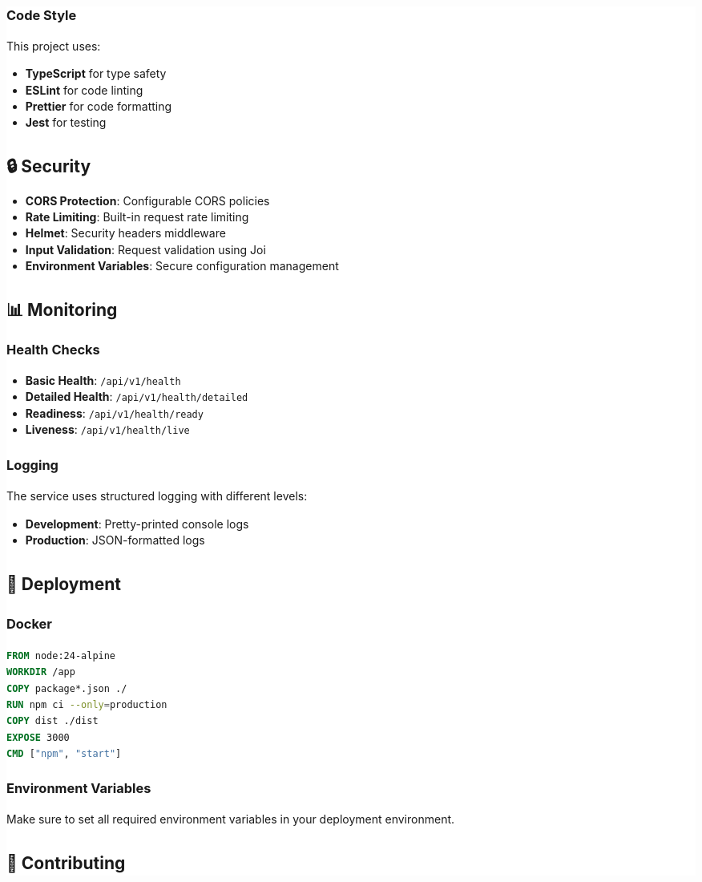 ### Code Style

This project uses:
- **TypeScript** for type safety
- **ESLint** for code linting
- **Prettier** for code formatting
- **Jest** for testing

## 🔒 Security

- **CORS Protection**: Configurable CORS policies
- **Rate Limiting**: Built-in request rate limiting
- **Helmet**: Security headers middleware
- **Input Validation**: Request validation using Joi
- **Environment Variables**: Secure configuration management

## 📊 Monitoring

### Health Checks

- **Basic Health**: `/api/v1/health`
- **Detailed Health**: `/api/v1/health/detailed`
- **Readiness**: `/api/v1/health/ready`
- **Liveness**: `/api/v1/health/live`

### Logging

The service uses structured logging with different levels:
- **Development**: Pretty-printed console logs
- **Production**: JSON-formatted logs

## 🚀 Deployment

### Docker

```dockerfile
FROM node:24-alpine
WORKDIR /app
COPY package*.json ./
RUN npm ci --only=production
COPY dist ./dist
EXPOSE 3000
CMD ["npm", "start"]
```

### Environment Variables

Make sure to set all required environment variables in your deployment environment.

## 🤝 Contributing
